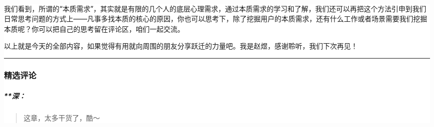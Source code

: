 <p data-nodeid="41444">我们看到，所谓的“本质需求”，其实就是有限的几个人的底层心理需求，通过本质需求的学习和了解，我们还可以再把这个方法引申到我们日常思考问题的方式上——凡事多找本质的核心的原因，你也可以思考下，除了挖掘用户的本质需求，还有什么工作或者场景需要我们挖掘本质呢？你可以把自己的思考留在评论区，咱们一起交流。</p>
<p data-nodeid="41445" class="">以上就是今天的全部内容，如果觉得有用就向周围的朋友分享跃迁的力量吧。我是赵煜，感谢聆听，我们下次再见！</p>

---

### 精选评论

##### **深：
> 这章，太多干货了，酷～

